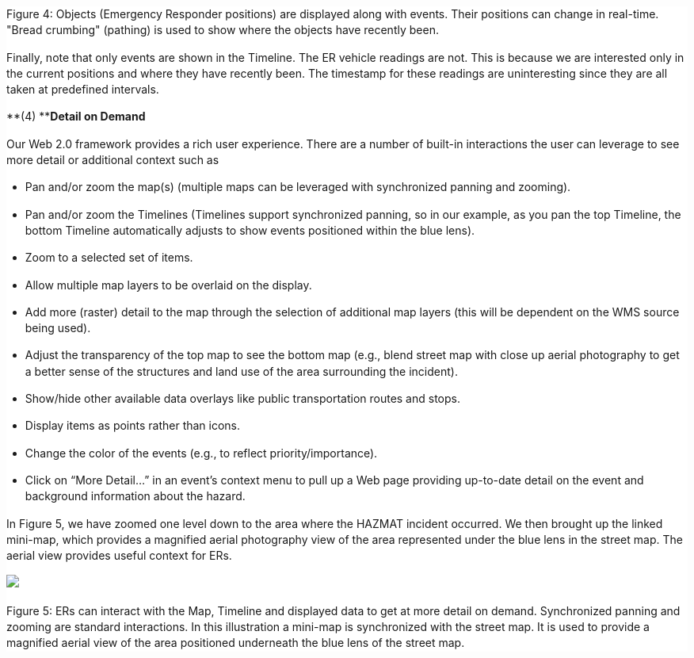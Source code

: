 

Figure 4: Objects (Emergency Responder positions) are displayed along with events. Their positions can change in real-time. "Bread crumbing" (pathing) is used to show where the objects have recently been.



Finally, note that only events are shown in the Timeline. The ER vehicle readings are not. This is because we are interested only in the current positions and where they have recently been. The timestamp for these readings are uninteresting since they are all taken at predefined intervals.



**(4) ****Detail on Demand**



Our Web 2.0 framework provides a rich user experience. There are a number of built-in interactions the user can leverage to see more detail or additional context such as

- Pan and/or zoom the map(s) (multiple maps can be leveraged with synchronized panning and zooming).

- Pan and/or zoom the Timelines (Timelines support synchronized panning, so in our example, as you pan the top Timeline, the bottom Timeline automatically adjusts to show events positioned within the blue lens).

- Zoom to a selected set of items.

- Allow multiple map layers to be overlaid on the display.

- Add more (raster) detail to the map through the selection of additional map layers (this will be dependent on the WMS source being used).

- Adjust the transparency of the top map to see the bottom map (e.g., blend street map with close up aerial photography to get a better sense of the structures and land use of the area surrounding the incident).

- Show/hide other available data overlays like public transportation routes and stops.

- Display items as points rather than icons.

- Change the color of the events (e.g., to reflect priority/importance).

- Click on &ldquo;More Detail&hellip;&rdquo; in an event&rsquo;s context menu to pull up a Web page providing up-to-date detail on the event and background information about the hazard.



In Figure 5, we have zoomed one level down to the area where the HAZMAT incident occurred. We then brought up the linked mini-map, which provides a magnified aerial photography view of the area represented under the blue lens in the street map. The aerial view provides useful context for ERs.



[![](/content/binary/WindowsLiveWriter/AWe.0FrameworkforRealtimeLocationIntelli_BE65/clip_image010%5B1%5D.gif)](/content/binary/WindowsLiveWriter/AWe.0FrameworkforRealtimeLocationIntelli_BE65/clip_image010%5B2%5D.gif)



Figure 5: ERs can interact with the Map, Timeline and displayed data to get at more detail on demand. Synchronized panning and zooming are standard interactions. In this illustration a mini-map is synchronized with the street map. It is used to provide a magnified aerial view of the area positioned underneath the blue lens of the street map.
